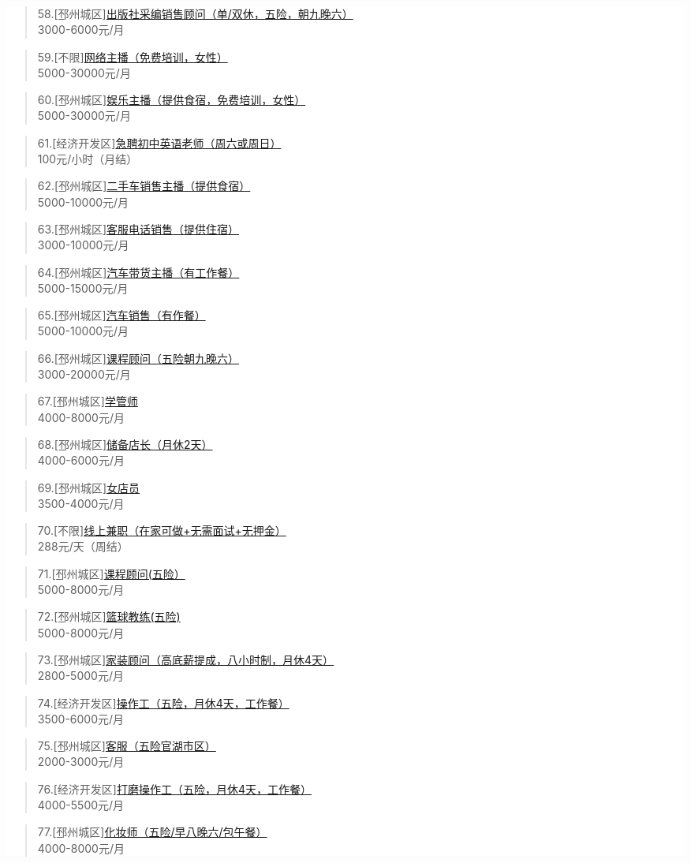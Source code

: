 >58.[邳州城区][出版社采编销售顾问（单/双休，五险，朝九晚六）](https://www.pizhouzhipin.com/job/27736)<br>
>3000-6000元/月

>59.[不限][网络主播（免费培训，女性）](https://www.pizhouzhipin.com/job/30760)<br>
>5000-30000元/月

>60.[邳州城区][娱乐主播（提供食宿，免费培训，女性）](https://www.pizhouzhipin.com/job/30727)<br>
>5000-30000元/月

>61.[经济开发区][急聘初中英语老师（周六或周日）](https://www.pizhouzhipin.com/job/30950)<br>
>100元/小时（月结）

>62.[邳州城区][二手车销售主播（提供食宿）](https://www.pizhouzhipin.com/job/31588)<br>
>5000-10000元/月

>63.[邳州城区][客服电话销售（提供住宿）](https://www.pizhouzhipin.com/job/31551)<br>
>3000-10000元/月

>64.[邳州城区][汽车带货主播（有工作餐）](https://www.pizhouzhipin.com/job/29878)<br>
>5000-15000元/月

>65.[邳州城区][汽车销售（有作餐）](https://www.pizhouzhipin.com/job/29877)<br>
>5000-10000元/月

>66.[邳州城区][课程顾问（五险朝九晚六）](https://www.pizhouzhipin.com/job/31005)<br>
>3000-20000元/月

>67.[邳州城区][学管师](https://www.pizhouzhipin.com/job/31004)<br>
>4000-8000元/月

>68.[邳州城区][储备店长（月休2天）](https://www.pizhouzhipin.com/job/31041)<br>
>4000-6000元/月

>69.[邳州城区][女店员](https://www.pizhouzhipin.com/job/31039)<br>
>3500-4000元/月

>70.[不限][线上兼职（在家可做+无需面试+无押金）](https://www.pizhouzhipin.com/job/31823)<br>
>288元/天（周结）

>71.[邳州城区][课程顾问(五险）](https://www.pizhouzhipin.com/job/31861)<br>
>5000-8000元/月

>72.[邳州城区][篮球教练(五险)](https://www.pizhouzhipin.com/job/31860)<br>
>5000-8000元/月

>73.[邳州城区][家装顾问（高底薪提成，八小时制，月休4天）](https://www.pizhouzhipin.com/job/15969)<br>
>2800-5000元/月

>74.[经济开发区][操作工（五险，月休4天，工作餐）](https://www.pizhouzhipin.com/job/27011)<br>
>3500-6000元/月

>75.[邳州城区][客服（五险官湖市区）](https://www.pizhouzhipin.com/job/20754)<br>
>2000-3000元/月

>76.[经济开发区][打磨操作工（五险，月休4天，工作餐）](https://www.pizhouzhipin.com/job/21576)<br>
>4000-5500元/月

>77.[邳州城区][化妆师（五险/早八晚六/包午餐）](https://www.pizhouzhipin.com/job/17795)<br>
>4000-8000元/月

